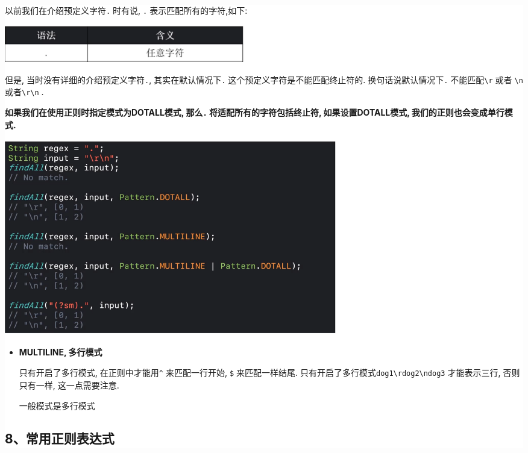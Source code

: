   以前我们在介绍预定义字符`.` 时有说, `.` 表示匹配所有的字符,如下:

  <img src="images/12-常用模式-DOTALL.png" width=400> 

  但是, 当时没有详细的介绍预定义字符`.`, 其实在默认情况下`.` 这个预定义字符是不能匹配终止符的. 换句话说默认情况下`.` 不能匹配`\r` 或者 `\n` 或者`\r\n` .

  **如果我们在使用正则时指定模式为DOTALL模式, 那么`.` 将适配所有的字符包括终止符, 如果设置DOTALL模式, 我们的正则也会变成单行模式.** 

  <img src="images/12-常用模式-DOTALL示例.png" width=550>   





- **MULTILINE, 多行模式**

  只有开启了多行模式, 在正则中才能用`^` 来匹配一行开始, `$` 来匹配一样结尾. 只有开启了多行模式`dog1\rdog2\ndog3` 才能表示三行, 否则只有一样, 这一点需要注意. 

  一般模式是多行模式

  

  

## 8、常用正则表达式
